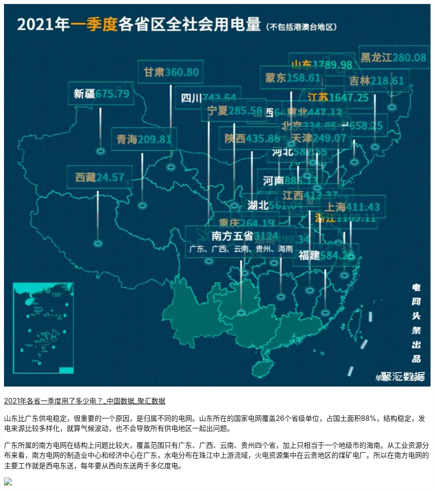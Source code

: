 ![](/images/btnews/0201_0300/0286/image1.webp)

[2021年各省一季度用了多少电？\_中国数据_聚汇数据](http://data.gotohui.com/list/157443.html)

山东比广东供电稳定，很重要的一个原因，是归属不同的电网。山东所在的国家电网覆盖26个省级单位，占国土面积88%，结构稳定，发电来源比较多样化，就算气候波动，也不会导致所有供电地区一起出问题。

广东所属的南方电网在结构上问题比较大，覆盖范围只有广东、广西、云南、贵州四个省，加上只相当于一个地级市的海南。从工业资源分布来看，南方电网的制造业中心和经济中心在广东，水电分布在珠江中上游流域，火电资源集中在云贵地区的煤矿电厂。所以在南方电网的主要工作就是西电东送，每年要从西向东送两千多亿度电。

![](/images/btnews/0201_0300/0286/image2.webp)

